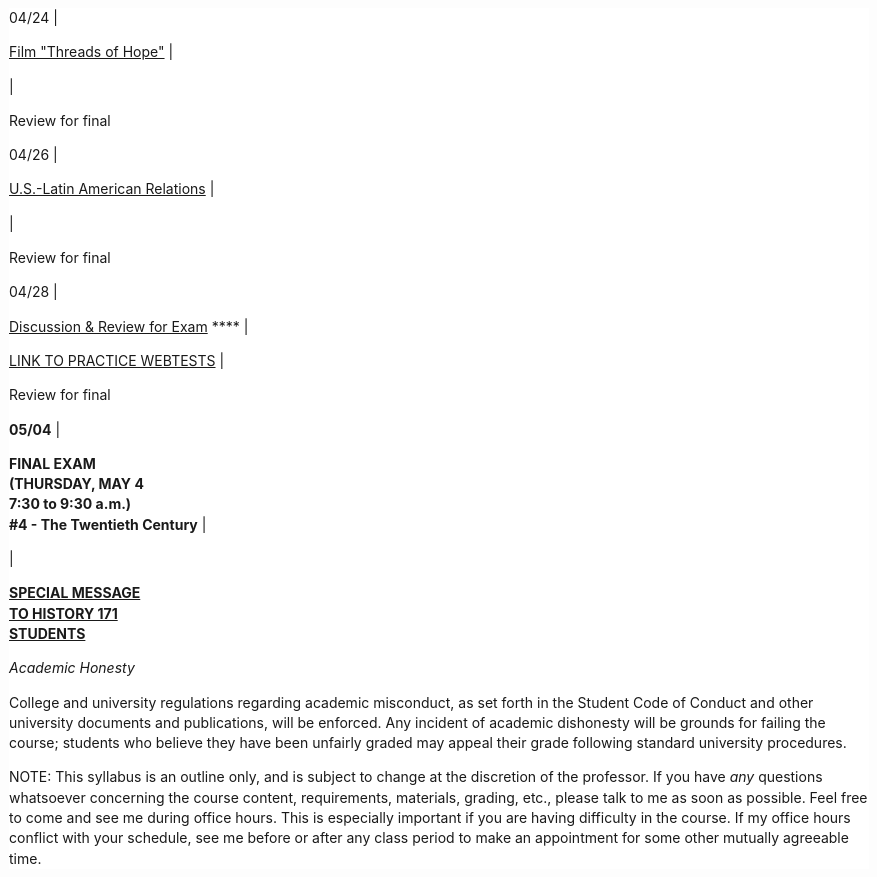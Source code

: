   
  
04/24 |

[Film "Threads of Hope"](QuestionsThreadsofHope.html) |

  |

Review for final  
  
04/26 |

[U.S.-Latin American Relations](20thCenturyUS-LatAmRels.html) |

  |

Review for final  
  
04/28 |

[Discussion & Review for Exam](ExamReview4Sp2000.html) **** |

 [LINK TO PRACTICE WEBTESTS](http://webtests.unl.edu/students/test.html) |

Review for final  
  
**05/04** |

**FINAL EXAM  
(THURSDAY, MAY 4  
7:30 to 9:30 a.m.)  
#4 - The Twentieth Century** |

  |

**[SPECIAL MESSAGE  
TO HISTORY 171  
STUDENTS](Summer.html)**  
  
_Academic Honesty_

College and university regulations regarding academic misconduct, as set forth
in the Student Code of Conduct and other university documents and
publications, will be enforced. Any incident of academic dishonesty will be
grounds for failing the course; students who believe they have been unfairly
graded may appeal their grade following standard university procedures.

NOTE: This syllabus is an outline only, and is subject to change at the
discretion of the professor. If you have _any_ questions whatsoever concerning
the course content, requirements, materials, grading, etc., please talk to me
as soon as possible. Feel free to come and see me during office hours. This is
especially important if you are having difficulty in the course. If my office
hours conflict with your schedule, see me before or after any class period to
make an appointment for some other mutually agreeable time.

